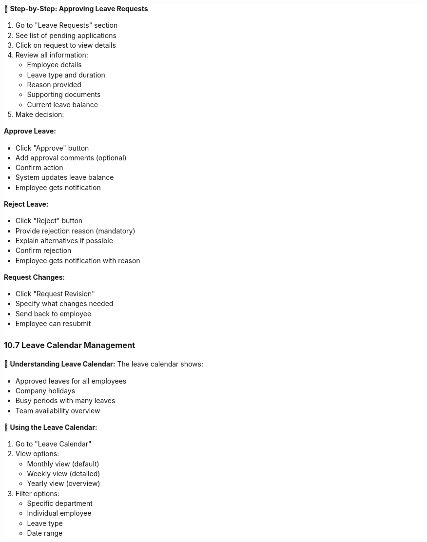 **📍 Step-by-Step: Approving Leave Requests**
1. Go to "Leave Requests" section
2. See list of pending applications
3. Click on request to view details
4. Review all information:
   - Employee details
   - Leave type and duration
   - Reason provided
   - Supporting documents
   - Current leave balance
5. Make decision:

**Approve Leave:**
- Click "Approve" button
- Add approval comments (optional)
- Confirm action
- System updates leave balance
- Employee gets notification

**Reject Leave:**
- Click "Reject" button  
- Provide rejection reason (mandatory)
- Explain alternatives if possible
- Confirm rejection
- Employee gets notification with reason

**Request Changes:**
- Click "Request Revision"
- Specify what changes needed
- Send back to employee
- Employee can resubmit

### **10.7 Leave Calendar Management**

**📅 Understanding Leave Calendar:**
The leave calendar shows:
- Approved leaves for all employees
- Company holidays
- Busy periods with many leaves
- Team availability overview

**📍 Using the Leave Calendar:**
1. Go to "Leave Calendar"
2. View options:
   - Monthly view (default)
   - Weekly view (detailed)
   - Yearly view (overview)
3. Filter options:
   - Specific department
   - Individual employee
   - Leave type
   - Date range
